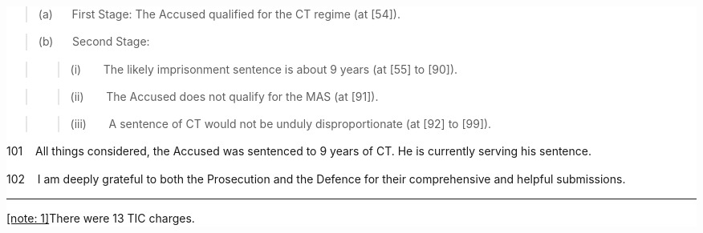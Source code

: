 > (a)      First Stage: The Accused qualified for the CT regime (at \[54\]).

> (b)      Second Stage:

>> (i)       The likely imprisonment sentence is about 9 years (at \[55\] to \[90\]).

>> (ii)       The Accused does not qualify for the MAS (at \[91\]).

>> (iii)       A sentence of CT would not be unduly disproportionate (at \[92\] to \[99\]).

101    All things considered, the Accused was sentenced to 9 years of CT. He is currently serving his sentence.

102    I am deeply grateful to both the Prosecution and the Defence for their comprehensive and helpful submissions.

* * *

[\[note: 1\]](#Ftn_1_1)There were 13 TIC charges.

[^2]: DPP’s skeletal sentencing submissions (19 July 2022) at \[29\].

[^3]: DPP’s skeletal sentencing submissions (19 July 2022) at \[29\].

[^4]: SOF at \[14\].

[^5]: SOF at \[11\], \[23\], \[31\], \[34\] and \[36\].

[^6]: SOF at \[26\].

[^7]: SOF at \[5\] and \[7\].

[^8]: SOF at \[7\], \[16\] and \[17\].

[^9]: SOF at \[17\].

[^10]: DPP’s skeletal sentencing submissions (19 July 2022) at \[30\].

[^11]: DPP’s skeletal sentencing submissions (19 July 2022) at \[20(c)\]. SOF at \[37\]. See also NE, 25 July 2022, 28/17-29/10.

[^12]: Defence’s further submissions (17 August 2022) at \[19\].

[^13]: DAC 920748 of 2021.

[^14]: DAC 922244 of 2021.

[^15]: DAC 923794 of 2021.

[^16]: DAC 923795 of 2021.

[^17]: DAC 923798 of 2021.

[^18]: DAC 923804 of 2021.

[^19]: DAC 923807 of 2021.

[^20]: NE, 25 July 2022, 15/23-16/4.

[^21]: NE, 25 July 2022, 2/22-15/18.

[^22]: DPP’s further sentencing submissions (18 August 2022) at \[4\] and \[14\].

[^23]: DPP’s skeletal sentencing submissions (19 July 2022) at \[16\].

[^24]: Defence’s mitigation plea (19 July 2022) at \[15\] and \[22\]. Defence’s further submissions (17 August 2022) at \[19\].

[^25]: Defence’s mitigation plea (19 July 2022) at \[18\], \[31\], \[50\]-\[54\]. Defence’s further submissions (17 August 2022) at \[6\]. NE, 25 July 2022, 18/1-6. 19/13-23/27, 45/8-47/10. See also NE, 25 July 2022, 50/5-24.

[^26]: Defence’s further submissions (17 August 2022) at \[6\] and \[18\].

[^27]: Defence’s further submissions (17 August 2022) at \[7\] and \[15\]-\[18\].

[^28]: Defence’s mitigation plea (19 July 2022) at \[4\] and \[60\]. NE, 25 July 2022, 18/11-12.

[^29]: Defence’s mitigation plea (19 July 2022) at \[61\]. NE, 25 July 2022, 18/13-14, 44/11-17.

[^30]: DPP’s skeletal sentencing submissions (19 July 2022) at \[7\].

[^31]: Defence’s mitigation plea (19 July 2022) at \[48\]-\[49\].

[^32]: NE, 25 July 2022, 16/8-27.

[^33]: DPP’s skeletal sentencing submissions (19 July 2022) at \[11\].

[^34]: DPP’s skeletal sentencing submissions (19 July 2022) at \[15\] and \[27\].

[^35]: DPP’s skeletal sentencing submissions (19 July 2022) at \[12\].

[^36]: DPP’s skeletal sentencing submissions (19 July 2022) at \[13\], \[15\] and \[28\].

[^37]: DPP’s skeletal sentencing submissions (19 July 2022) at \[13\].

[^38]: DPP’s skeletal sentencing submissions (19 July 2022) at \[14\].

[^39]: DPP’s skeletal sentencing submissions (19 July 2022) at \[29\].

[^40]: DPP’s skeletal sentencing submissions (19 July 2022) at \[30\].

[^41]: NE, 25 July 2022, 40/13-42/8, 48/27-50/4.

[^42]: Pre-Sentencing Report for Corrective Training (16 August 2022) at page 8.

[^43]: Pre-Sentencing Report for Corrective Training (16 August 2022) at page 10.

[^44]: At \[137\].

[^45]: DPP’s skeletal sentencing submissions (19 July 2022) at \[20(c)\].

[^46]: DPP’s skeletal sentencing submissions (19 July 2022) at \[20(c)\].

[^47]: DPP’s skeletal sentencing submissions (19 July 2022) at \[1\]. DPP’s further sentencing submissions (18 August 2022) at \[2\].

[^48]: DPP’s skeletal sentencing submissions (19 July 2022) at \[1\]-\[2\]. DPP’s further sentencing submissions (18 August 2022) at \[2\].

[^49]: SOF at \[14\], \[23\], \[32\] and \[37\].

[^50]: DPP’s skeletal sentencing submissions (19 July 2022) at \[20(c)\].

[^51]: DPP’s skeletal sentencing submissions (19 July 2022) at \[20(c)\].

[^52]: DPP’s skeletal sentencing submissions (19 July 2022) at \[20(c)\]. SOF at \[37\]. See also NE, 25 July 2022, 28/17-29/10, 52/30-53/9.

[^53]: Defence’s mitigation plea (19 July 2022) at \[16\]-\[17\].

[^54]: DPP’s skeletal sentencing submissions (19 July 2022) at \[20(d)\].

[^55]: DPP’s skeletal sentencing submissions (19 July 2022) at \[20(d)\]. See also the Defence’s mitigation plea (19 July 2022) at \[22\].

[^56]: DPP’s skeletal sentencing submissions (19 July 2022) at \[20(d)\]. SOF at \[22\]. See also NE, 25 July 2022, 34/18-31.

[^57]: DPP’s skeletal sentencing submissions (19 July 2022) at \[20(d)\].

[^58]: SOF at \[4\], \[21\] and \[26\].

[^59]: DAC 920748 of 2021.

[^60]: DPP’s skeletal sentencing submissions (19 July 2022) at \[19\].

[^61]: DAC 923804 of 2021.

[^62]: DAC 923807 of 2021.

[^63]: DPP’s skeletal sentencing submissions (19 July 2022) at \[22\].

[^64]: DPP’s skeletal sentencing submissions (19 July 2022) at \[39\]. DPP’s further sentencing submissions (18 August 2022) at \[4\] and \[6\]. See also NE. 25 July 2022, 42/27-44/10.


[^65]: Pre-Sentencing Report for Corrective Training (16 August 2022) at page 8.
[^66]: Pre-Sentencing Report for Corrective Training (16 August 2022) at page 9.
[^67]: Pre-Sentencing Report for Corrective Training (16 August 2022) at page 10.
[^68]: NE, 25 July 2022, 37/5-39/25.
